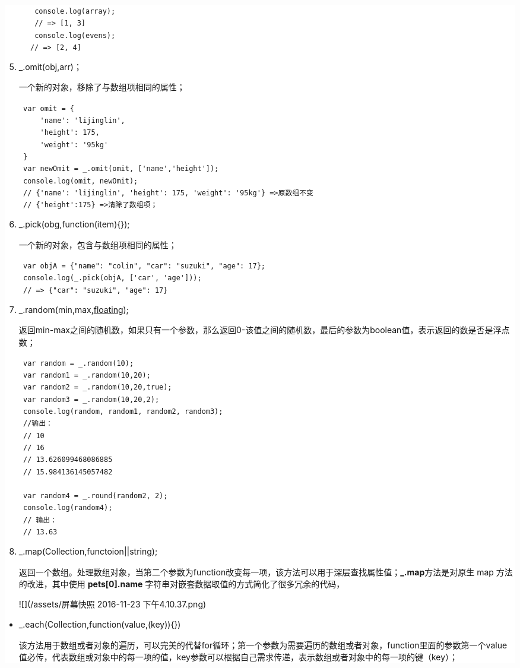            console.log(array);
           // => [1, 3]
           console.log(evens);
          // => [2, 4]

5. \_.omit\(obj,arr\)；

   一个新的对象，移除了与数组项相同的属性；

        var omit = {
            'name': 'lijinglin',
            'height': 175,
            'weight': '95kg'
        }
        var newOmit = _.omit(omit, ['name','height']);
        console.log(omit, newOmit);
        // {'name': 'lijinglin', 'height': 175, 'weight': '95kg'} =>原数组不变
        // {'height':175} =>清除了数组项；

6. \_.pick\(obg,function\(item\){}\);

   一个新的对象，包含与数组项相同的属性；

        var objA = {"name": "colin", "car": "suzuki", "age": 17};
        console.log(_.pick(objA, ['car', 'age']));
        // => {"car": "suzuki", "age": 17}

7. \_.random\(min,max,[floating](boolean)\);

   返回min-max之间的随机数，如果只有一个参数，那么返回0-该值之间的随机数，最后的参数为boolean值，表示返回的数是否是浮点数；

        var random = _.random(10);
        var random1 = _.random(10,20);
        var random2 = _.random(10,20,true);
        var random3 = _.random(10,20,2);
        console.log(random, random1, random2, random3);
        //输出：
        // 10
        // 16
        // 13.626099468086885
        // 15.984136145057482

        var random4 = _.round(random2, 2);
        console.log(random4);
        // 输出：
        // 13.63

8. \_.map\(Collection,functoion\|\|string\);

   返回一个数组。处理数组对象，当第二个参数为function改变每一项，该方法可以用于深层查找属性值；**\_.map**方法是对原生 map 方法的改进，其中使用 **pets\[0\].name** 字符串对嵌套数据取值的方式简化了很多冗余的代码，

   ![](/assets/屏幕快照 2016-11-23 下午4.10.37.png)

* \_.each(Collection,function(value,(key)){})  

  该方法用于数组或者对象的遍历，可以完美的代替for循环；第一个参数为需要遍历的数组或者对象，function里面的参数第一个value值必传，代表数组或对象中的每一项的值，key参数可以根据自己需求传递，表示数组或者对象中的每一项的键（key）；

